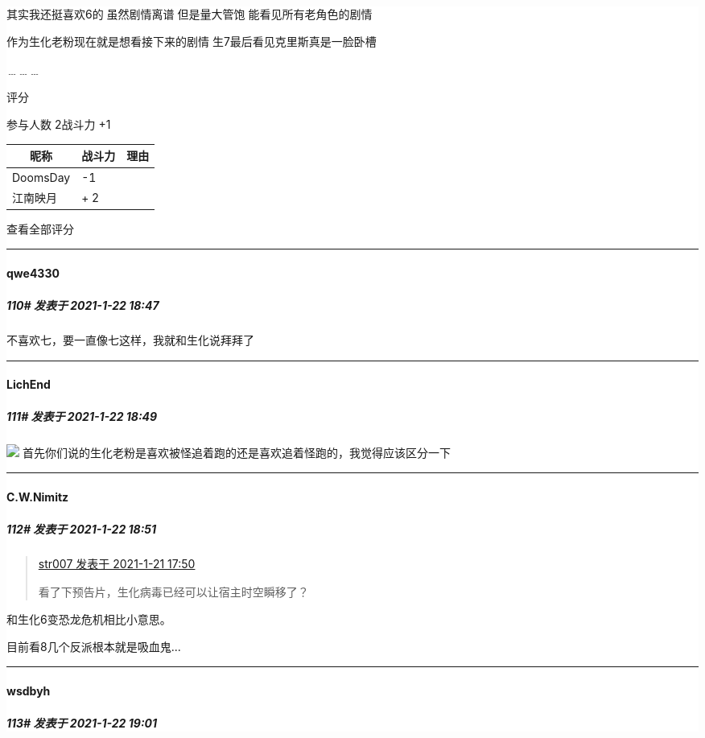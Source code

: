 
其实我还挺喜欢6的 虽然剧情离谱 但是量大管饱 能看见所有老角色的剧情

作为生化老粉现在就是想看接下来的剧情 生7最后看见克里斯真是一脸卧槽 


﹍﹍﹍

评分


 参与人数 2战斗力 +1

|昵称|战斗力|理由|
|----|---|---|
| DoomsDay|-1||
| 江南映月| + 2||


查看全部评分


-----

####  qwe4330  
##### 110#       发表于 2021-1-22 18:47


不喜欢七，要一直像七这样，我就和生化说拜拜了


-----

####  LichEnd  
##### 111#       发表于 2021-1-22 18:49


<img src="https://static.saraba1st.com/image/smiley/face2017/065.png" referrerpolicy="no-referrer"> 首先你们说的生化老粉是喜欢被怪追着跑的还是喜欢追着怪跑的，我觉得应该区分一下


-----

####  C.W.Nimitz  
##### 112#       发表于 2021-1-22 18:51


<blockquote><a href="httphttps://bbs.saraba1st.com/2b/forum.php?mod=redirect&amp;goto=findpost&amp;pid=50109728&amp;ptid=1984047" target="_blank">str007 发表于 2021-1-21 17:50</a>

看了下预告片，生化病毒已经可以让宿主时空瞬移了？</blockquote>
和生化6变恐龙危机相比小意思。


目前看8几个反派根本就是吸血鬼...


-----

####  wsdbyh  
##### 113#       发表于 2021-1-22 19:01
